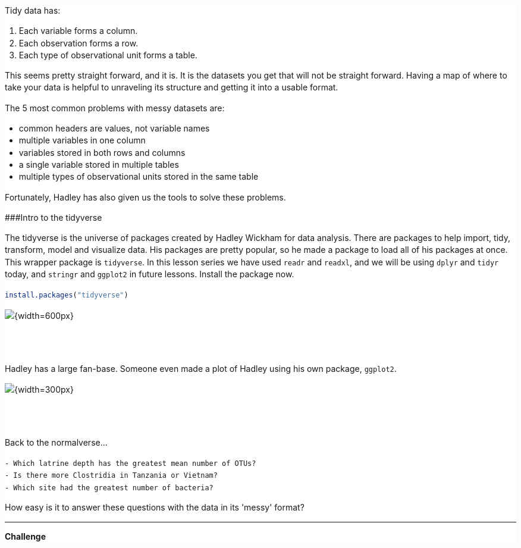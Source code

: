 Tidy data has:

1. Each variable forms a column.
2. Each observation forms a row.
3. Each type of observational unit forms a table.

This seems pretty straight forward, and it is. It is the datasets you get that will not be straight forward. Having a map of where to take your data is helpful to unraveling its structure and getting it into a usable format.

The 5 most common problems with messy datasets are:

- common headers are values, not variable names
- multiple variables in one column
- variables stored in both rows and columns
- a single variable stored in multiple tables 
- multiple types of observational units stored in the same table

Fortunately, Hadley has also given us the tools to solve these problems.

###Intro to the tidyverse

The tidyverse is the universe of packages created by Hadley Wickham for data analysis. There are packages to help import, tidy, transform, model and visualize data. His packages are pretty popular, so he made a package to load all of his packages at once. This wrapper package is `tidyverse`. In this lesson series we have used `readr` and `readxl`, and we will be using `dplyr` and `tidyr` today, and `stringr` and `ggplot2` in future lessons. Install the package now.


```r
install.packages("tidyverse")
```


![](img/tidyverse1.png){width=600px}

</br>
</br>

Hadley has a large fan-base. Someone even made a plot of Hadley using his own package, `ggplot2`.


![](img/HadleyObama2.png){width=300px}

</br>
</br>

Back to the normalverse...

    - Which latrine depth has the greatest mean number of OTUs?
    - Is there more Clostridia in Tanzania or Vietnam?
    - Which site had the greatest number of bacteria?


How easy is it to answer these questions with the data in its 'messy' format?

***
__Challenge__ 

